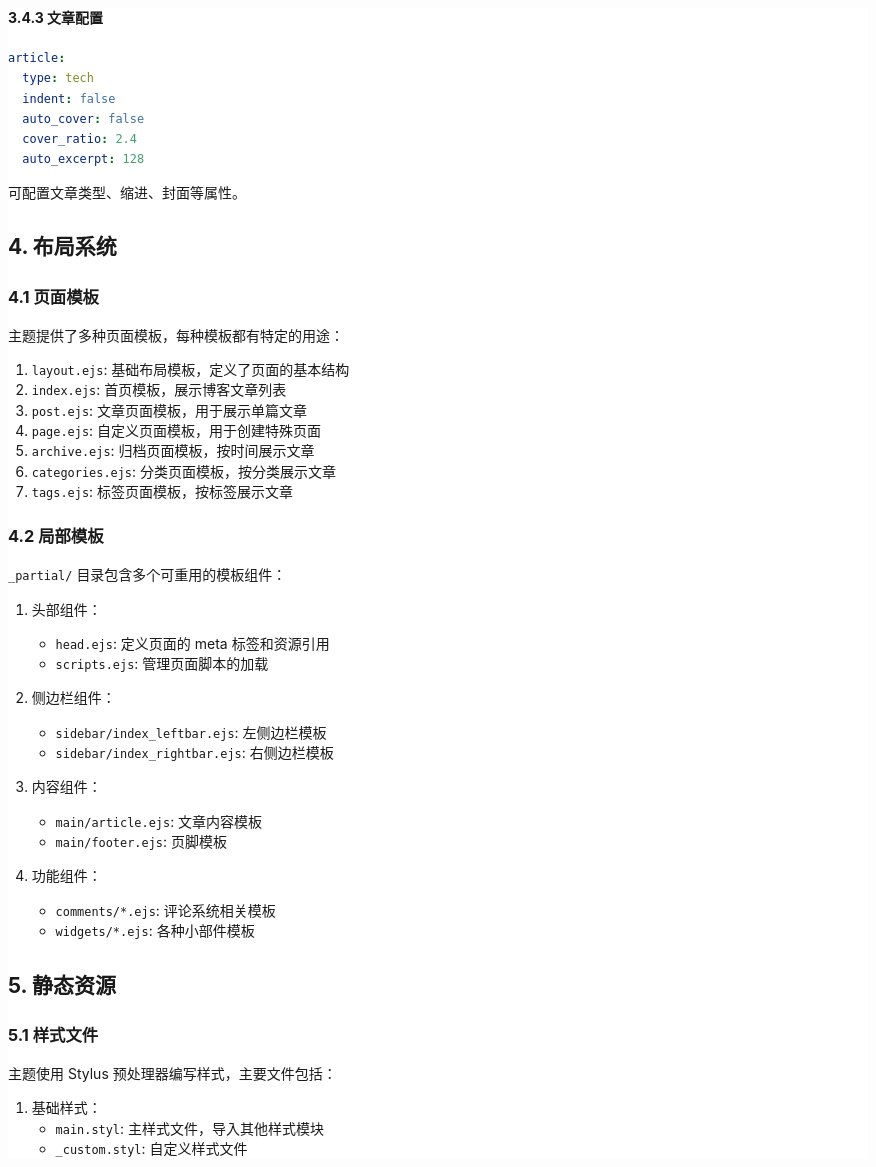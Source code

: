 #### 3.4.3 文章配置
```yaml
article:
  type: tech
  indent: false
  auto_cover: false
  cover_ratio: 2.4
  auto_excerpt: 128
```
可配置文章类型、缩进、封面等属性。

## 4. 布局系统

### 4.1 页面模板
主题提供了多种页面模板，每种模板都有特定的用途：

1. `layout.ejs`: 基础布局模板，定义了页面的基本结构
2. `index.ejs`: 首页模板，展示博客文章列表
3. `post.ejs`: 文章页面模板，用于展示单篇文章
4. `page.ejs`: 自定义页面模板，用于创建特殊页面
5. `archive.ejs`: 归档页面模板，按时间展示文章
6. `categories.ejs`: 分类页面模板，按分类展示文章
7. `tags.ejs`: 标签页面模板，按标签展示文章

### 4.2 局部模板
`_partial/` 目录包含多个可重用的模板组件：

1. 头部组件：
   - `head.ejs`: 定义页面的 meta 标签和资源引用
   - `scripts.ejs`: 管理页面脚本的加载

2. 侧边栏组件：
   - `sidebar/index_leftbar.ejs`: 左侧边栏模板
   - `sidebar/index_rightbar.ejs`: 右侧边栏模板

3. 内容组件：
   - `main/article.ejs`: 文章内容模板
   - `main/footer.ejs`: 页脚模板

4. 功能组件：
   - `comments/*.ejs`: 评论系统相关模板
   - `widgets/*.ejs`: 各种小部件模板

## 5. 静态资源

### 5.1 样式文件
主题使用 Stylus 预处理器编写样式，主要文件包括：

1. 基础样式：
   - `main.styl`: 主样式文件，导入其他样式模块
   - `_custom.styl`: 自定义样式文件

